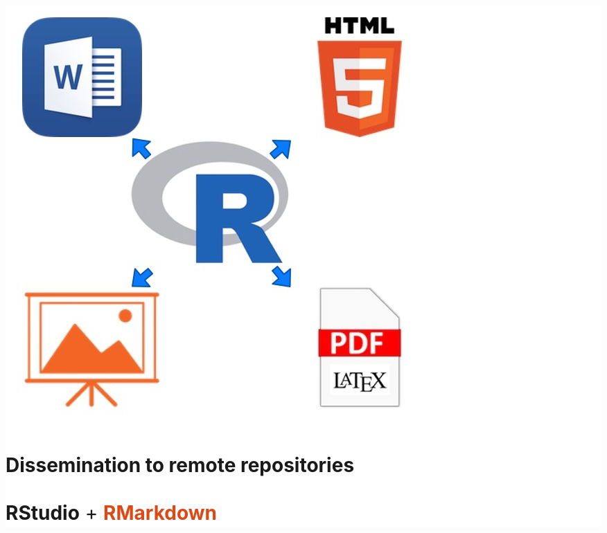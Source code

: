 ![rmarkdown](./resources/rmarkdown.jpg)

Dissemination to remote repositories
====================================

<div class="hcenter" style="width:75%;font-size:200%">
    <p>
    <strong>RStudio</strong> + <span style="color:#dd4814;font-weight:bold;">RMarkdown</span>